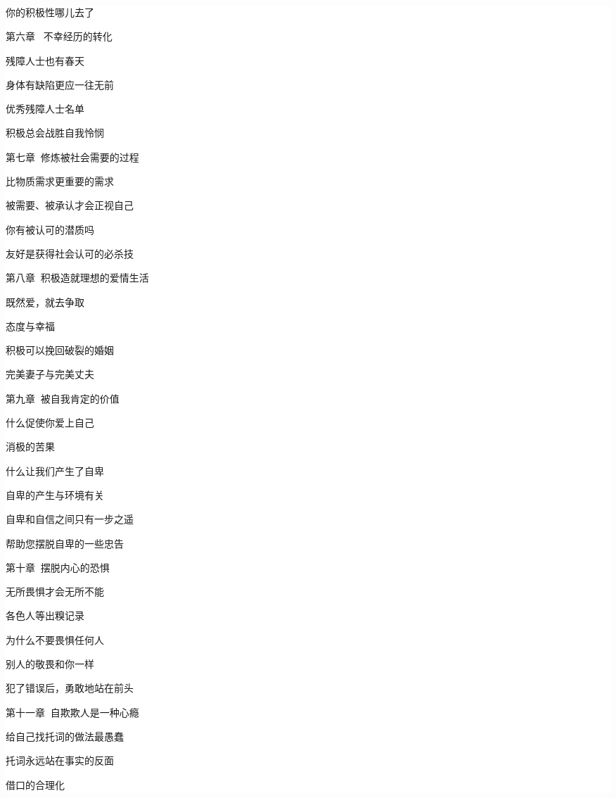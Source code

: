  你的积极性哪儿去了 

 第六章   不幸经历的转化 

 残障人士也有春天 

 身体有缺陷更应一往无前 

 优秀残障人士名单 

 积极总会战胜自我怜悯 

 第七章  修炼被社会需要的过程 

 比物质需求更重要的需求 

 被需要、被承认才会正视自己 

 你有被认可的潜质吗 

 友好是获得社会认可的必杀技 

 第八章  积极造就理想的爱情生活 

 既然爱，就去争取 

 态度与幸福 

 积极可以挽回破裂的婚姻 

 完美妻子与完美丈夫 

 第九章  被自我肯定的价值 

 什么促使你爱上自己 

 消极的苦果 

 什么让我们产生了自卑 

 自卑的产生与环境有关 

 自卑和自信之间只有一步之遥 

 帮助您摆脱自卑的一些忠告 

 第十章  摆脱内心的恐惧 

 无所畏惧才会无所不能 

 各色人等出糗记录 

 为什么不要畏惧任何人 

 别人的敬畏和你一样 

 犯了错误后，勇敢地站在前头 

 第十一章  自欺欺人是一种心瘾 

 给自己找托词的做法最愚蠢 

 托词永远站在事实的反面 

 借口的合理化 
